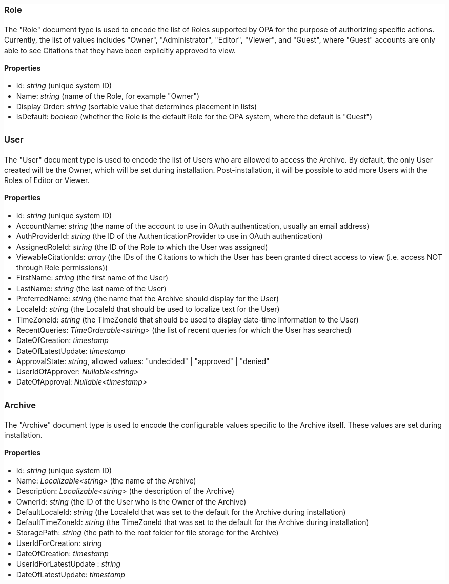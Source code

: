 ### **Role**

The "Role" document type is used to encode the list of Roles supported by OPA for the purpose of authorizing specific actions. Currently, the list of values includes "Owner", "Administrator", "Editor", "Viewer", and "Guest", where "Guest" accounts are only able to see Citations that they have been explicitly approved to view.

**Properties**
* Id: _string_ (unique system ID)
* Name: _string_ (name of the Role, for example "Owner")
* Display Order: _string_ (sortable value that determines placement in lists)
* IsDefault: _boolean_ (whether the Role is the default Role for the OPA system, where the default is "Guest")

### **User**

The "User" document type is used to encode the list of Users who are allowed to access the Archive. By default, the only User created will be the Owner, which will be set during installation. Post-installation, it will be possible to add more Users with the Roles of Editor or Viewer.

**Properties**
* Id: _string_ (unique system ID)
* AccountName: _string_ (the name of the account to use in OAuth authentication, usually an email address)
* AuthProviderId: _string_ (the ID of the AuthenticationProvider to use in OAuth authentication)
* AssignedRoleId: _string_ (the ID of the Role to which the User was assigned)
* ViewableCitationIds: _array_ (the IDs of the Citations to which the User has been granted direct access to view (i.e. access NOT through Role permissions))
* FirstName: _string_ (the first name of the User)
* LastName: _string_ (the last name of the User)
* PreferredName: _string_ (the name that the Archive should display for the User)
* LocaleId: _string_ (the LocaleId that should be used to localize text for the User)
* TimeZoneId: _string_ (the TimeZoneId that should be used to display date-time information to the User)
* RecentQueries: _TimeOrderable\<string\>_ (the list of recent queries for which the User has searched)
* DateOfCreation: _timestamp_
* DateOfLatestUpdate: _timestamp_
* ApprovalState: _string_, allowed values: "undecided" | "approved" | "denied"
* UserIdOfApprover: _Nullable\<string\>_
* DateOfApproval: _Nullable\<timestamp\>_

### **Archive**

The "Archive" document type is used to encode the configurable values specific to the Archive itself. These values are set during installation.

**Properties**
* Id: _string_ (unique system ID)
* Name: _Localizable\<string\>_ (the name of the Archive)
* Description: _Localizable\<string\>_ (the description of the Archive)
* OwnerId: _string_ (the ID of the User who is the Owner of the Archive)
* DefaultLocaleId: _string_ (the LocaleId that was set to the default for the Archive during installation)
* DefaultTimeZoneId: _string_ (the TimeZoneId that was set to the default for the Archive during installation)
* StoragePath: _string_ (the path to the root folder for file storage for the Archive)
* UserIdForCreation: _string_
* DateOfCreation: _timestamp_
* UserIdForLatestUpdate : _string_
* DateOfLatestUpdate: _timestamp_
